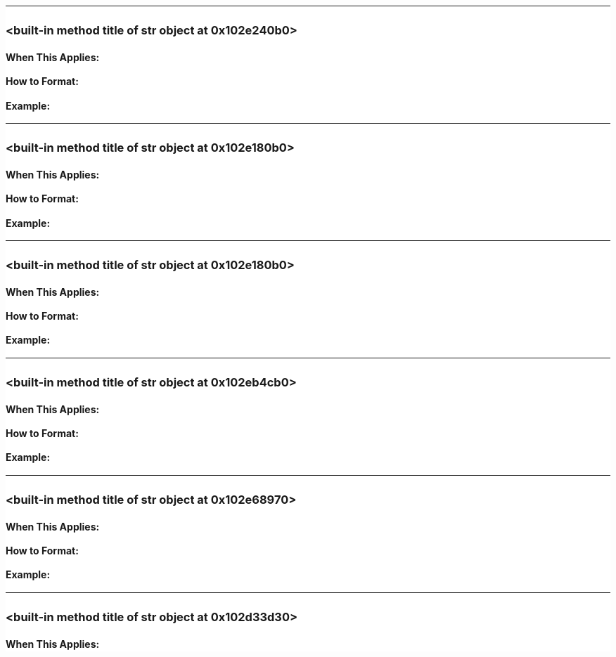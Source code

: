 
---

### <built-in method title of str object at 0x102e240b0>

**When This Applies:** 

**How to Format:** 

**Example:** 


---

### <built-in method title of str object at 0x102e180b0>

**When This Applies:** 

**How to Format:** 

**Example:** 


---

### <built-in method title of str object at 0x102e180b0>

**When This Applies:** 

**How to Format:** 

**Example:** 


---

### <built-in method title of str object at 0x102eb4cb0>

**When This Applies:** 

**How to Format:** 

**Example:** 


---

### <built-in method title of str object at 0x102e68970>

**When This Applies:** 

**How to Format:** 

**Example:** 


---

### <built-in method title of str object at 0x102d33d30>

**When This Applies:** 
